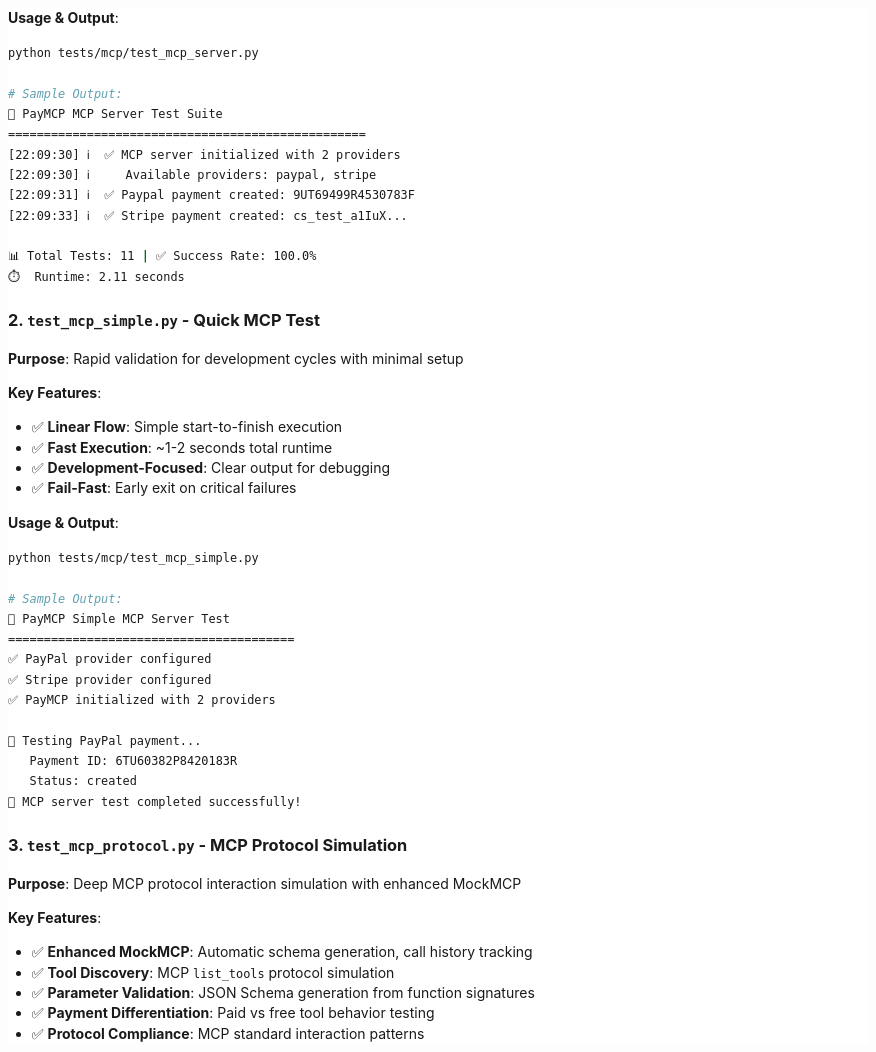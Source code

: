 **Usage & Output**:
```bash
python tests/mcp/test_mcp_server.py

# Sample Output:
🚀 PayMCP MCP Server Test Suite
==================================================
[22:09:30] ℹ️  ✅ MCP server initialized with 2 providers
[22:09:30] ℹ️     Available providers: paypal, stripe
[22:09:31] ℹ️  ✅ Paypal payment created: 9UT69499R4530783F
[22:09:33] ℹ️  ✅ Stripe payment created: cs_test_a1IuX...

📊 Total Tests: 11 | ✅ Success Rate: 100.0%
⏱️  Runtime: 2.11 seconds
```

### 2. `test_mcp_simple.py` - Quick MCP Test  

**Purpose**: Rapid validation for development cycles with minimal setup

**Key Features**:
- ✅ **Linear Flow**: Simple start-to-finish execution
- ✅ **Fast Execution**: ~1-2 seconds total runtime
- ✅ **Development-Focused**: Clear output for debugging
- ✅ **Fail-Fast**: Early exit on critical failures

**Usage & Output**:
```bash  
python tests/mcp/test_mcp_simple.py

# Sample Output:
🚀 PayMCP Simple MCP Server Test
========================================
✅ PayPal provider configured
✅ Stripe provider configured  
✅ PayMCP initialized with 2 providers

🧪 Testing PayPal payment...
   Payment ID: 6TU60382P8420183R
   Status: created
🎉 MCP server test completed successfully!
```

### 3. `test_mcp_protocol.py` - MCP Protocol Simulation

**Purpose**: Deep MCP protocol interaction simulation with enhanced MockMCP

**Key Features**:
- ✅ **Enhanced MockMCP**: Automatic schema generation, call history tracking
- ✅ **Tool Discovery**: MCP `list_tools` protocol simulation  
- ✅ **Parameter Validation**: JSON Schema generation from function signatures
- ✅ **Payment Differentiation**: Paid vs free tool behavior testing
- ✅ **Protocol Compliance**: MCP standard interaction patterns
